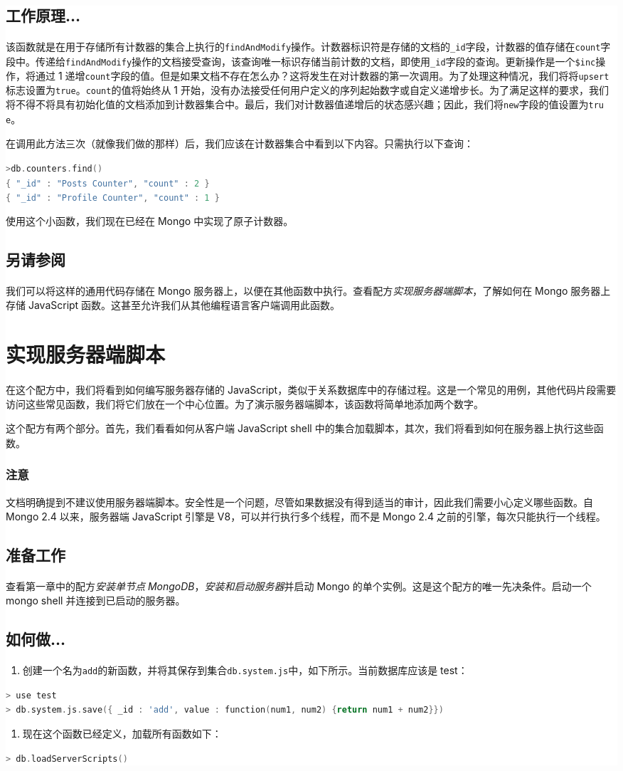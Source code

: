 ## 工作原理…

该函数就是在用于存储所有计数器的集合上执行的`findAndModify`操作。计数器标识符是存储的文档的`_id`字段，计数器的值存储在`count`字段中。传递给`findAndModify`操作的文档接受查询，该查询唯一标识存储当前计数的文档，即使用`_id`字段的查询。更新操作是一个`$inc`操作，将通过 1 递增`count`字段的值。但是如果文档不存在怎么办？这将发生在对计数器的第一次调用。为了处理这种情况，我们将将`upsert`标志设置为`true`。`count`的值将始终从 1 开始，没有办法接受任何用户定义的序列起始数字或自定义递增步长。为了满足这样的要求，我们将不得不将具有初始化值的文档添加到计数器集合中。最后，我们对计数器值递增后的状态感兴趣；因此，我们将`new`字段的值设置为`true`。

在调用此方法三次（就像我们做的那样）后，我们应该在计数器集合中看到以下内容。只需执行以下查询：

```go
>db.counters.find()
{ "_id" : "Posts Counter", "count" : 2 }
{ "_id" : "Profile Counter", "count" : 1 }

```

使用这个小函数，我们现在已经在 Mongo 中实现了原子计数器。

## 另请参阅

我们可以将这样的通用代码存储在 Mongo 服务器上，以便在其他函数中执行。查看配方*实现服务器端脚本*，了解如何在 Mongo 服务器上存储 JavaScript 函数。这甚至允许我们从其他编程语言客户端调用此函数。

# 实现服务器端脚本

在这个配方中，我们将看到如何编写服务器存储的 JavaScript，类似于关系数据库中的存储过程。这是一个常见的用例，其他代码片段需要访问这些常见函数，我们将它们放在一个中心位置。为了演示服务器端脚本，该函数将简单地添加两个数字。

这个配方有两个部分。首先，我们看看如何从客户端 JavaScript shell 中的集合加载脚本，其次，我们将看到如何在服务器上执行这些函数。

### 注意

文档明确提到不建议使用服务器端脚本。安全性是一个问题，尽管如果数据没有得到适当的审计，因此我们需要小心定义哪些函数。自 Mongo 2.4 以来，服务器端 JavaScript 引擎是 V8，可以并行执行多个线程，而不是 Mongo 2.4 之前的引擎，每次只能执行一个线程。

## 准备工作

查看第一章中的配方*安装单节点 MongoDB*，*安装和启动服务器*并启动 Mongo 的单个实例。这是这个配方的唯一先决条件。启动一个 mongo shell 并连接到已启动的服务器。

## 如何做...

1.  创建一个名为`add`的新函数，并将其保存到集合`db.system.js`中，如下所示。当前数据库应该是 test：

```go
> use test
> db.system.js.save({ _id : 'add', value : function(num1, num2) {return num1 + num2}})

```

1.  现在这个函数已经定义，加载所有函数如下：

```go
> db.loadServerScripts()

```
